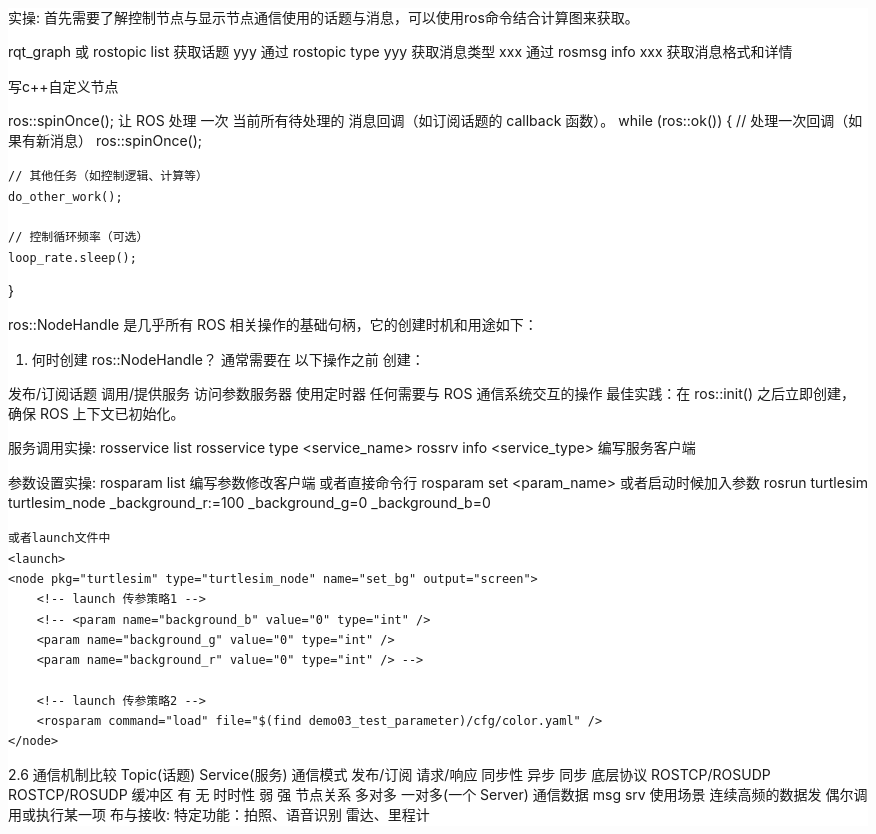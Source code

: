 实操:
首先需要了解控制节点与显示节点通信使用的话题与消息，可以使用ros命令结合计算图来获取。

rqt_graph 或 rostopic list 获取话题 yyy
通过 rostopic type yyy 获取消息类型 xxx
通过 rosmsg info xxx 获取消息格式和详情

写c++自定义节点

ros::spinOnce(); 让 ROS 处理 一次 当前所有待处理的 消息回调（如订阅话题的 callback 函数）。
while (ros::ok()) {
    // 处理一次回调（如果有新消息）
    ros::spinOnce();

    // 其他任务（如控制逻辑、计算等）
    do_other_work();

    // 控制循环频率（可选）
    loop_rate.sleep();
}

ros::NodeHandle 是几乎所有 ROS 相关操作的基础句柄，它的创建时机和用途如下：

1. 何时创建 ros::NodeHandle？
通常需要在 以下操作之前 创建：

发布/订阅话题
调用/提供服务
访问参数服务器
使用定时器
任何需要与 ROS 通信系统交互的操作
最佳实践：在 ros::init() 之后立即创建，确保 ROS 上下文已初始化。

服务调用实操: rosservice list
             rosservice type <service_name>
             rossrv info <service_type>
            编写服务客户端

参数设置实操: rosparam list
            编写参数修改客户端
    或者直接命令行 rosparam set <param_name> <value>
    或者启动时候加入参数
    rosrun turtlesim turtlesim_node _background_r:=100 _background_g=0 _background_b=0

    或者launch文件中
    <launch>
    <node pkg="turtlesim" type="turtlesim_node" name="set_bg" output="screen">
        <!-- launch 传参策略1 -->
        <!-- <param name="background_b" value="0" type="int" />
        <param name="background_g" value="0" type="int" />
        <param name="background_r" value="0" type="int" /> -->

        <!-- launch 传参策略2 -->
        <rosparam command="load" file="$(find demo03_test_parameter)/cfg/color.yaml" />
    </node>

2.6 通信机制比较
            Topic(话题)	       Service(服务)
通信模式	发布/订阅	        请求/响应
同步性	    异步	            同步
底层协议	ROSTCP/ROSUDP	    ROSTCP/ROSUDP
缓冲区	    有	                无
时时性	    弱	                强
节点关系	多对多	            一对多(一个 Server)
通信数据	msg	                srv
使用场景	连续高频的数据发     偶尔调用或执行某一项
            布与接收:           特定功能：拍照、语音识别
            雷达、里程计	

